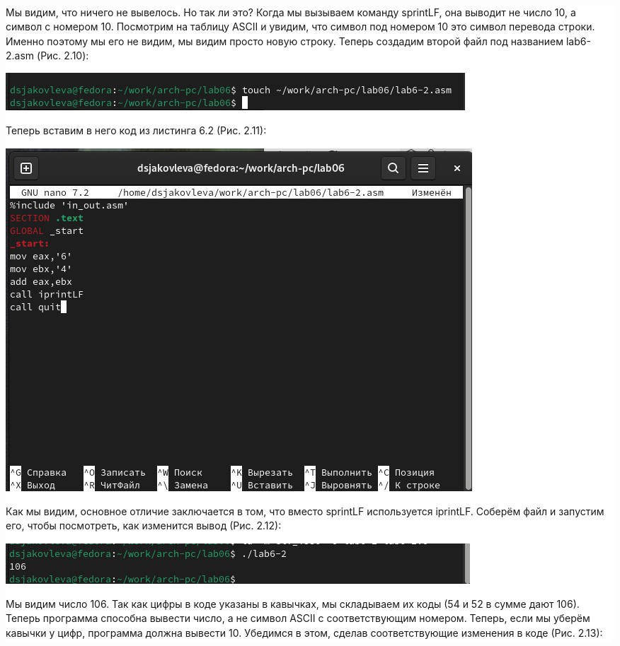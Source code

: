 Мы видим, что ничего не вывелось. Но так ли это? Когда мы вызываем команду sprintLF, она выводит не число 10, а символ с номером 10. Посмотрим на таблицу ASCII и увидим, что символ под номером 10 это символ перевода строки. Именно поэтому мы его не видим, мы видим просто новую строку.
Теперь создадим второй файл под названием lab6-2.asm (Рис. 2.10):

![Создание второго файла: lab6-2.asm](image/10.jpg)

Теперь вставим в него код из листинга 6.2 (Рис. 2.11):

![Запись кода из листинга в файл lab6-2.asm](image/11.jpg)

Как мы видим, основное отличие заключается в том, что вместо sprintLF используется iprintLF. Соберём файл и запустим его, чтобы посмотреть, как изменится вывод (Рис. 2.12):

![Запуск исполняемого файла и результат вывода](image/12.jpg)

Мы видим число 106. Так как цифры в коде указаны в кавычках, мы складываем их коды (54 и 52 в сумме дают 106). Теперь программа способна вывести число, а не символ ASCII с соответствующим номером. Теперь, если мы уберём кавычки у цифр, программа должна вывести 10. Убедимся в этом, сделав соответствующие изменения в коде (Рис. 2.13):
